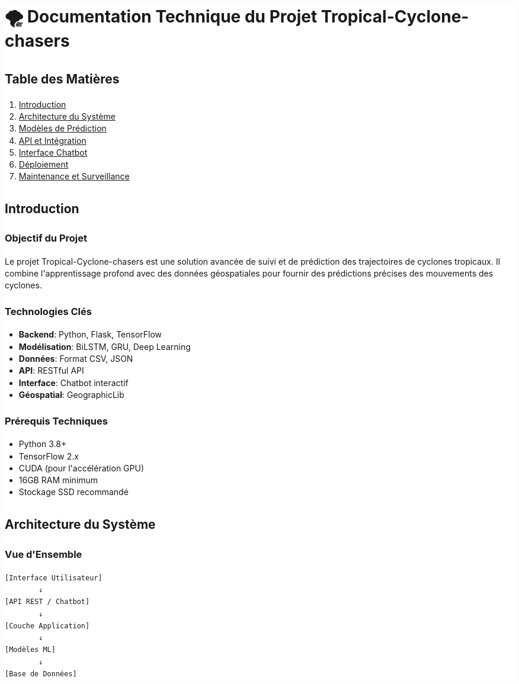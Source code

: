 # 🌪️ Documentation Technique du Projet Tropical-Cyclone-chasers

## Table des Matières

1. [Introduction](#introduction)
2. [Architecture du Système](#architecture-du-système)
3. [Modèles de Prédiction](#modèles-de-prédiction)
4. [API et Intégration](#api-et-intégration)
5. [Interface Chatbot](#interface-chatbot)
6. [Déploiement](#déploiement)
7. [Maintenance et Surveillance](#maintenance-et-surveillance)

## Introduction

### Objectif du Projet
Le projet Tropical-Cyclone-chasers est une solution avancée de suivi et de prédiction des trajectoires de cyclones tropicaux. Il combine l'apprentissage profond avec des données géospatiales pour fournir des prédictions précises des mouvements des cyclones.

### Technologies Clés
- **Backend**: Python, Flask, TensorFlow
- **Modélisation**: BiLSTM, GRU, Deep Learning
- **Données**: Format CSV, JSON
- **API**: RESTful API
- **Interface**: Chatbot interactif
- **Géospatial**: GeographicLib

### Prérequis Techniques
- Python 3.8+
- TensorFlow 2.x
- CUDA (pour l'accélération GPU)
- 16GB RAM minimum
- Stockage SSD recommandé

## Architecture du Système

### Vue d'Ensemble
```
[Interface Utilisateur]
        ↓
[API REST / Chatbot]
        ↓
[Couche Application]
        ↓
[Modèles ML]
        ↓
[Base de Données]
```
